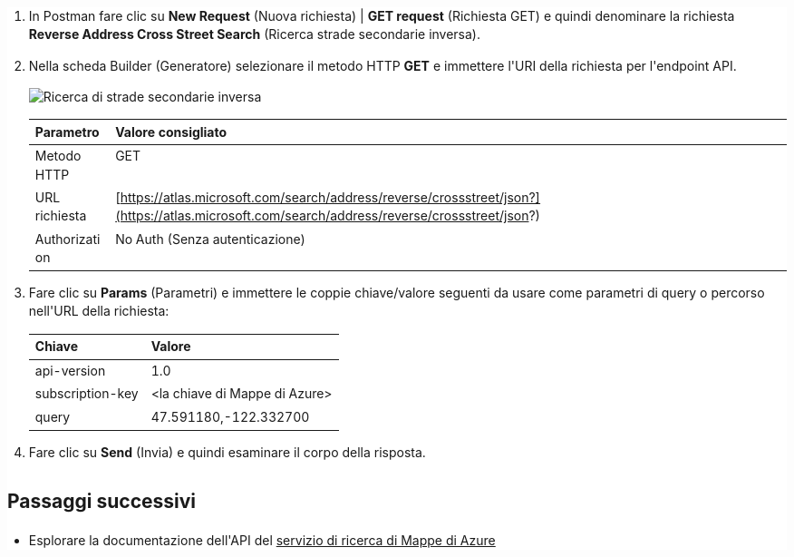 1. In Postman fare clic su **New Request** (Nuova richiesta)  | **GET request** (Richiesta GET) e quindi denominare la richiesta **Reverse Address Cross Street Search** (Ricerca strade secondarie inversa).

2. Nella scheda Builder (Generatore) selezionare il metodo HTTP **GET** e immettere l'URI della richiesta per l'endpoint API.
  
    ![Ricerca di strade secondarie inversa](./media/how-to-search-for-address/reverse_address_search_url.png)
  
    | Parametro | Valore consigliato |
    |---------------|------------------------------------------------|
    | Metodo HTTP | GET |
    | URL richiesta | [https://atlas.microsoft.com/search/address/reverse/crossstreet/json?](https://atlas.microsoft.com/search/address/reverse/crossstreet/json?) |
    | Authorization | No Auth (Senza autenticazione) |
  
3. Fare clic su **Params** (Parametri) e immettere le coppie chiave/valore seguenti da usare come parametri di query o percorso nell'URL della richiesta:
  
    | Chiave | Valore |
    |------------------|-------------------------|
    | api-version | 1.0 |
    | subscription-key | \<la chiave di Mappe di Azure\> |
    | query | 47.591180,-122.332700 |
  
4. Fare clic su **Send** (Invia) e quindi esaminare il corpo della risposta.

## <a name="next-steps"></a>Passaggi successivi

- Esplorare la documentazione dell'API del [servizio di ricerca di Mappe di Azure](https://docs.microsoft.com/rest/api/maps/search)
